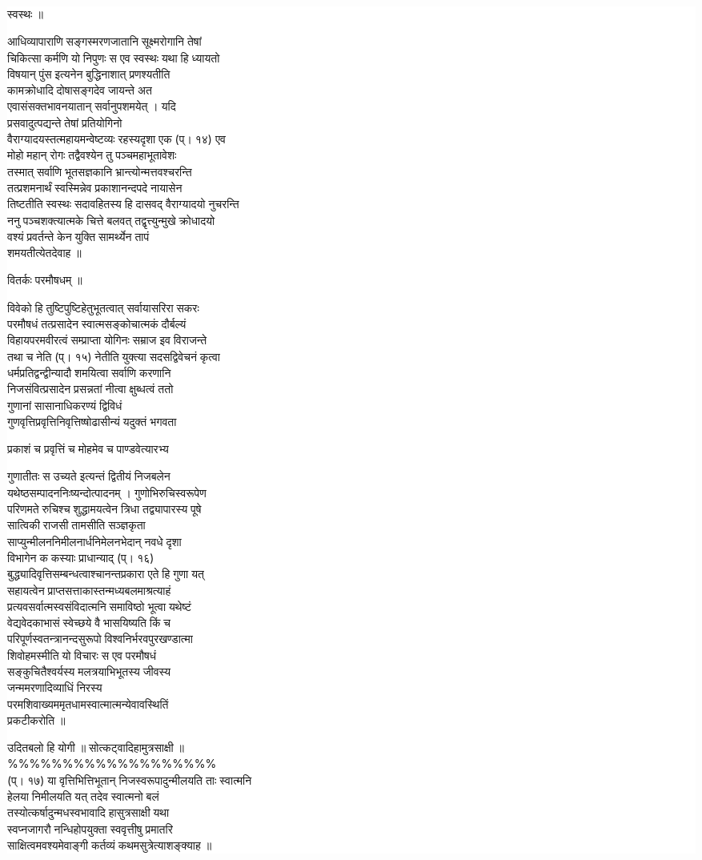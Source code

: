 स्वस्थः ॥  
  
आधिव्यापाराणि सङ्गस्मरणजातानि सूक्ष्मरोगानि तेषां   
चिकित्सा कर्मणि यो निपुणः स एव स्वस्थः यथा हि ध्यायतो   
विषयान् पुंस इत्यनेन बुद्धिनाशात् प्रणश्यतीति   
कामक्रोधादि दोषासङ्गदेव जायन्ते अत   
एवासंसक्तभावनयातान् सर्वानुपशमयेत् । यदि   
प्रसवादुत्पद्यन्ते तेषां प्रतियोगिनो   
वैराग्यादयस्तत्महायमन्वेष्टव्यः रहस्यदृशा एक (प्। १४) एव   
मोहो महान् रोगः तद्वैवश्येन तु पञ्चमहाभूतावेशः   
तस्मात् सर्वाणि भूतसज्ञकानि भ्रान्त्योन्मत्तवश्चरन्ति   
तत्प्रशमनार्थं स्वस्मिन्नेव प्रकाशानन्दपदे नायासेन   
तिष्टतीति स्वस्थः सदावहितस्य हि दासवद् वैराग्यादयो नुचरन्ति   
ननु पञ्चशक्त्यात्मके चित्ते बलवत् तद्वृत्त्युन्मुखे क्रोधादयो   
वश्यं प्रवर्तन्ते केन युक्ति सामर्थ्येन तापं   
शमयतीत्येतदेवाह ॥   
  
वितर्कः परमौषधम् ॥   
  
विवेको हि तुष्टिपुष्टिहेतुभूतत्वात् सर्वायासरिरा सकरः   
परमौषधं तत्प्रसादेन स्वात्मसङ्कोचात्मकं दौर्बल्यं   
विहायपरमवीरत्वं सम्प्राप्ता योगिनः सम्राज इव विराजन्ते   
तथा च नेति (प्। १५) नेतीति युक्त्या सदसद्विवेचनं कृत्वा   
धर्मप्रतिद्वन्द्वीन्यादौ शमयित्वा सर्वाणि करणानि   
निजसंवित्प्रसादेन प्रसन्नतां नीत्वा क्षुब्धत्वं ततो   
गुणानां सासानाधिकरण्यं द्विविधं   
गुणवृत्तिप्रवृत्तिनिवृत्तिष्षोढासीन्यं यदुक्तं भगवता   
  
प्रकाशं च प्रवृत्तिं च मोहमेव च पाण्डवेत्यारभ्य   
  
गुणातीतः स उच्यते इत्यन्तं द्वितीयं निजबलेन   
यथेष्ठसम्पादननिःष्यन्दोत्पादनम् । गुणोभिरुचिस्वरूपेण   
परिणमते रुचिश्च शुद्धामयत्वेन त्रिधा तद्व्यापारस्य पूषे   
सात्विकी राजसी तामसीति सञ्ज्ञकृता   
साप्युन्मीलननिमीलनार्धनिमेलनभेदान् नवधे दृशा   
विभागेन क कस्याः प्राधान्याद् (प्। १६)   
बुद्ध्यादिवृत्तिसम्बन्धत्वाश्चानन्तप्रकारा एते हि गुणा यत्   
सहायत्वेन प्राप्तसत्ताकास्तन्मध्यबलमाश्रत्याहं   
प्रत्यवसर्वात्मस्वसंविदात्मनि समाविष्ठो भूत्वा यथेष्टं   
वेद्यवेदकाभासं स्वेच्छये वै भासयिष्यति किं च   
परिपूर्णस्वतन्त्रानन्दसुरूपो विश्वनिर्भरवपुरखण्डात्मा   
शिवोहमस्मीति यो विचारः स एव परमौषधं   
सङ्कुचितैश्वर्यस्य मलत्रयाभिभूतस्य जीवस्य   
जन्ममरणादिव्याधिं निरस्य   
परमशिवाख्यममृतधामस्वात्मात्मन्येवावस्थितिं   
प्रकटीकरोति ॥   
  
उदितबलो हि योगी ॥ सोत्कट्वादिहामुत्रसाक्षी ॥  
%%%%%%%%%%%%%%%%%%%  
(प्। १७) या वृत्तिभित्तिभूतान् निजस्वरूपादुन्मीलयति ताः स्वात्मनि   
हेलया निमीलयति यत् तदेव स्वात्मनो बलं   
तस्योत्कर्षादुन्मधस्वभावादि हासुत्रसाक्षी यथा   
स्वप्नजागरौ नन्धिहोपयुक्ता स्ववृत्तीषु प्रमातरि   
साक्षित्वमवश्यमेवाङ्गी कर्तव्यं कथमसुत्रेत्याशङ्क्याह ॥  
  